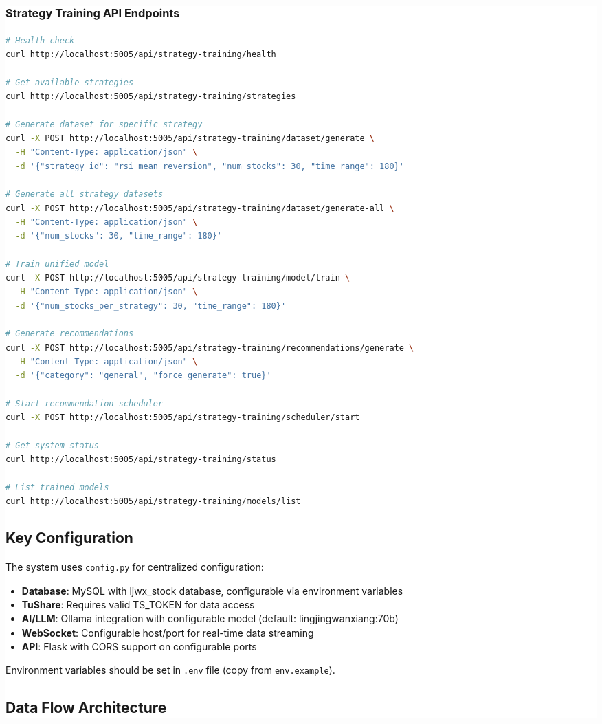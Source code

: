 ### Strategy Training API Endpoints
```bash
# Health check
curl http://localhost:5005/api/strategy-training/health

# Get available strategies
curl http://localhost:5005/api/strategy-training/strategies

# Generate dataset for specific strategy
curl -X POST http://localhost:5005/api/strategy-training/dataset/generate \
  -H "Content-Type: application/json" \
  -d '{"strategy_id": "rsi_mean_reversion", "num_stocks": 30, "time_range": 180}'

# Generate all strategy datasets
curl -X POST http://localhost:5005/api/strategy-training/dataset/generate-all \
  -H "Content-Type: application/json" \
  -d '{"num_stocks": 30, "time_range": 180}'

# Train unified model
curl -X POST http://localhost:5005/api/strategy-training/model/train \
  -H "Content-Type: application/json" \
  -d '{"num_stocks_per_strategy": 30, "time_range": 180}'

# Generate recommendations
curl -X POST http://localhost:5005/api/strategy-training/recommendations/generate \
  -H "Content-Type: application/json" \
  -d '{"category": "general", "force_generate": true}'

# Start recommendation scheduler
curl -X POST http://localhost:5005/api/strategy-training/scheduler/start

# Get system status
curl http://localhost:5005/api/strategy-training/status

# List trained models
curl http://localhost:5005/api/strategy-training/models/list
```

## Key Configuration

The system uses `config.py` for centralized configuration:

- **Database**: MySQL with ljwx_stock database, configurable via environment variables
- **TuShare**: Requires valid TS_TOKEN for data access
- **AI/LLM**: Ollama integration with configurable model (default: lingjingwanxiang:70b)
- **WebSocket**: Configurable host/port for real-time data streaming
- **API**: Flask with CORS support on configurable ports

Environment variables should be set in `.env` file (copy from `env.example`).

## Data Flow Architecture

